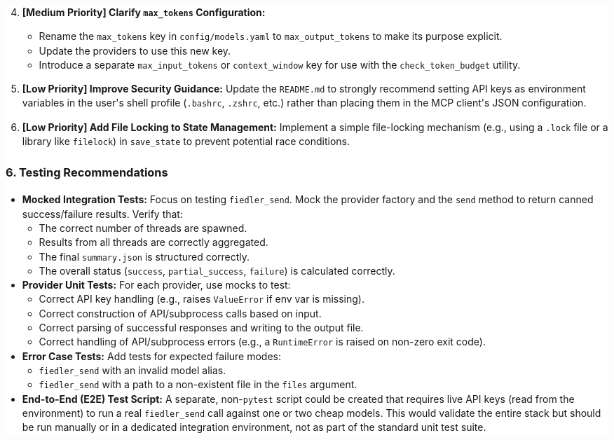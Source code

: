 4.  **[Medium Priority] Clarify `max_tokens` Configuration:**
    *   Rename the `max_tokens` key in `config/models.yaml` to `max_output_tokens` to make its purpose explicit.
    *   Update the providers to use this new key.
    *   Introduce a separate `max_input_tokens` or `context_window` key for use with the `check_token_budget` utility.

5.  **[Low Priority] Improve Security Guidance:** Update the `README.md` to strongly recommend setting API keys as environment variables in the user's shell profile (`.bashrc`, `.zshrc`, etc.) rather than placing them in the MCP client's JSON configuration.

6.  **[Low Priority] Add File Locking to State Management:** Implement a simple file-locking mechanism (e.g., using a `.lock` file or a library like `filelock`) in `save_state` to prevent potential race conditions.

### 6. Testing Recommendations

*   **Mocked Integration Tests:** Focus on testing `fiedler_send`. Mock the provider factory and the `send` method to return canned success/failure results. Verify that:
    *   The correct number of threads are spawned.
    *   Results from all threads are correctly aggregated.
    *   The final `summary.json` is structured correctly.
    *   The overall status (`success`, `partial_success`, `failure`) is calculated correctly.
*   **Provider Unit Tests:** For each provider, use mocks to test:
    *   Correct API key handling (e.g., raises `ValueError` if env var is missing).
    *   Correct construction of API/subprocess calls based on input.
    *   Correct parsing of successful responses and writing to the output file.
    *   Correct handling of API/subprocess errors (e.g., a `RuntimeError` is raised on non-zero exit code).
*   **Error Case Tests:** Add tests for expected failure modes:
    *   `fiedler_send` with an invalid model alias.
    *   `fiedler_send` with a path to a non-existent file in the `files` argument.
*   **End-to-End (E2E) Test Script:** A separate, non-`pytest` script could be created that requires live API keys (read from the environment) to run a real `fiedler_send` call against one or two cheap models. This would validate the entire stack but should be run manually or in a dedicated integration environment, not as part of the standard unit test suite.
